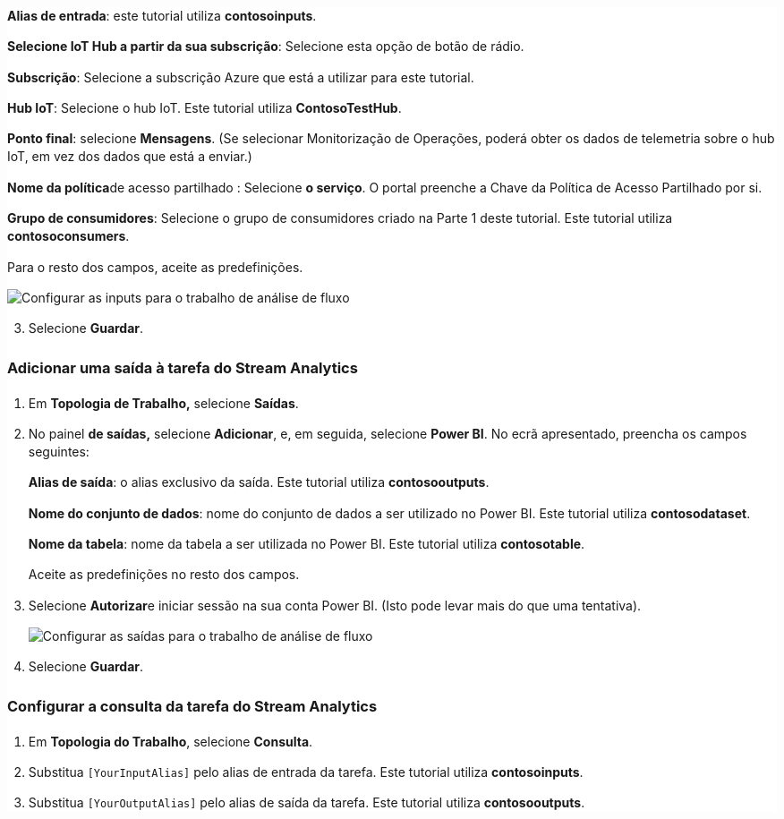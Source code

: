    **Alias de entrada**: este tutorial utiliza **contosoinputs**.

   **Selecione IoT Hub a partir da sua subscrição**: Selecione esta opção de botão de rádio.

   **Subscrição**: Selecione a subscrição Azure que está a utilizar para este tutorial.

   **Hub IoT**: Selecione o hub IoT. Este tutorial utiliza **ContosoTestHub**.

   **Ponto final**: selecione **Mensagens**. (Se selecionar Monitorização de Operações, poderá obter os dados de telemetria sobre o hub IoT, em vez dos dados que está a enviar.) 

   **Nome da política**de acesso partilhado : Selecione **o serviço**. O portal preenche a Chave da Política de Acesso Partilhado por si.

   **Grupo de consumidores**: Selecione o grupo de consumidores criado na Parte 1 deste tutorial. Este tutorial utiliza **contosoconsumers**.
   
   Para o resto dos campos, aceite as predefinições. 

   ![Configurar as inputs para o trabalho de análise de fluxo](./media/tutorial-routing-view-message-routing-results/stream-analytics-job-inputs.png)

3. Selecione **Guardar**.

### <a name="add-an-output-to-the-stream-analytics-job"></a>Adicionar uma saída à tarefa do Stream Analytics

1. Em **Topologia de Trabalho,** selecione **Saídas**.

2. No painel **de saídas,** selecione **Adicionar**, e, em seguida, selecione **Power BI**. No ecrã apresentado, preencha os campos seguintes:

   **Alias de saída**: o alias exclusivo da saída. Este tutorial utiliza **contosooutputs**. 

   **Nome do conjunto de dados**: nome do conjunto de dados a ser utilizado no Power BI. Este tutorial utiliza **contosodataset**. 

   **Nome da tabela**: nome da tabela a ser utilizada no Power BI. Este tutorial utiliza **contosotable**.

   Aceite as predefinições no resto dos campos.

3. Selecione **Autorizar**e iniciar sessão na sua conta Power BI. (Isto pode levar mais do que uma tentativa).

   ![Configurar as saídas para o trabalho de análise de fluxo](./media/tutorial-routing-view-message-routing-results/stream-analytics-job-outputs.png)

4. Selecione **Guardar**.

### <a name="configure-the-query-of-the-stream-analytics-job"></a>Configurar a consulta da tarefa do Stream Analytics

1. Em **Topologia do Trabalho**, selecione **Consulta**.

2. Substitua `[YourInputAlias]` pelo alias de entrada da tarefa. Este tutorial utiliza **contosoinputs**.

3. Substitua `[YourOutputAlias]` pelo alias de saída da tarefa. Este tutorial utiliza **contosooutputs**.
